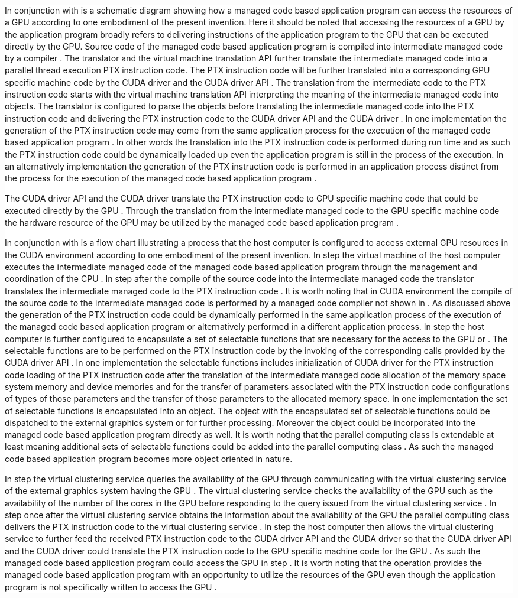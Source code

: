 In conjunction with is a schematic diagram showing how a managed code based application program can access the resources of a GPU according to one embodiment of the present invention. Here it should be noted that accessing the resources of a GPU by the application program broadly refers to delivering instructions of the application program to the GPU that can be executed directly by the GPU. Source code of the managed code based application program is compiled into intermediate managed code by a compiler . The translator and the virtual machine translation API further translate the intermediate managed code into a parallel thread execution PTX instruction code. The PTX instruction code will be further translated into a corresponding GPU specific machine code by the CUDA driver and the CUDA driver API . The translation from the intermediate code to the PTX instruction code starts with the virtual machine translation API interpreting the meaning of the intermediate managed code into objects. The translator is configured to parse the objects before translating the intermediate managed code into the PTX instruction code and delivering the PTX instruction code to the CUDA driver API and the CUDA driver . In one implementation the generation of the PTX instruction code may come from the same application process for the execution of the managed code based application program . In other words the translation into the PTX instruction code is performed during run time and as such the PTX instruction code could be dynamically loaded up even the application program is still in the process of the execution. In an alternatively implementation the generation of the PTX instruction code is performed in an application process distinct from the process for the execution of the managed code based application program .

The CUDA driver API and the CUDA driver translate the PTX instruction code to GPU specific machine code that could be executed directly by the GPU . Through the translation from the intermediate managed code to the GPU specific machine code the hardware resource of the GPU may be utilized by the managed code based application program .

In conjunction with is a flow chart illustrating a process that the host computer is configured to access external GPU resources in the CUDA environment according to one embodiment of the present invention. In step the virtual machine of the host computer executes the intermediate managed code of the managed code based application program through the management and coordination of the CPU . In step after the compile of the source code into the intermediate managed code the translator translates the intermediate managed code to the PTX instruction code . It is worth noting that in CUDA environment the compile of the source code to the intermediate managed code is performed by a managed code compiler not shown in . As discussed above the generation of the PTX instruction code could be dynamically performed in the same application process of the execution of the managed code based application program or alternatively performed in a different application process. In step the host computer is further configured to encapsulate a set of selectable functions that are necessary for the access to the GPU or . The selectable functions are to be performed on the PTX instruction code by the invoking of the corresponding calls provided by the CUDA driver API . In one implementation the selectable functions includes initialization of CUDA driver for the PTX instruction code loading of the PTX instruction code after the translation of the intermediate managed code allocation of the memory space system memory and device memories and for the transfer of parameters associated with the PTX instruction code configurations of types of those parameters and the transfer of those parameters to the allocated memory space. In one implementation the set of selectable functions is encapsulated into an object. The object with the encapsulated set of selectable functions could be dispatched to the external graphics system or for further processing. Moreover the object could be incorporated into the managed code based application program directly as well. It is worth noting that the parallel computing class is extendable at least meaning additional sets of selectable functions could be added into the parallel computing class . As such the managed code based application program becomes more object oriented in nature.

In step the virtual clustering service queries the availability of the GPU through communicating with the virtual clustering service of the external graphics system having the GPU . The virtual clustering service checks the availability of the GPU such as the availability of the number of the cores in the GPU before responding to the query issued from the virtual clustering service . In step once after the virtual clustering service obtains the information about the availability of the GPU the parallel computing class delivers the PTX instruction code to the virtual clustering service . In step the host computer then allows the virtual clustering service to further feed the received PTX instruction code to the CUDA driver API and the CUDA driver so that the CUDA driver API and the CUDA driver could translate the PTX instruction code to the GPU specific machine code for the GPU . As such the managed code based application program could access the GPU in step . It is worth noting that the operation provides the managed code based application program with an opportunity to utilize the resources of the GPU even though the application program is not specifically written to access the GPU .
